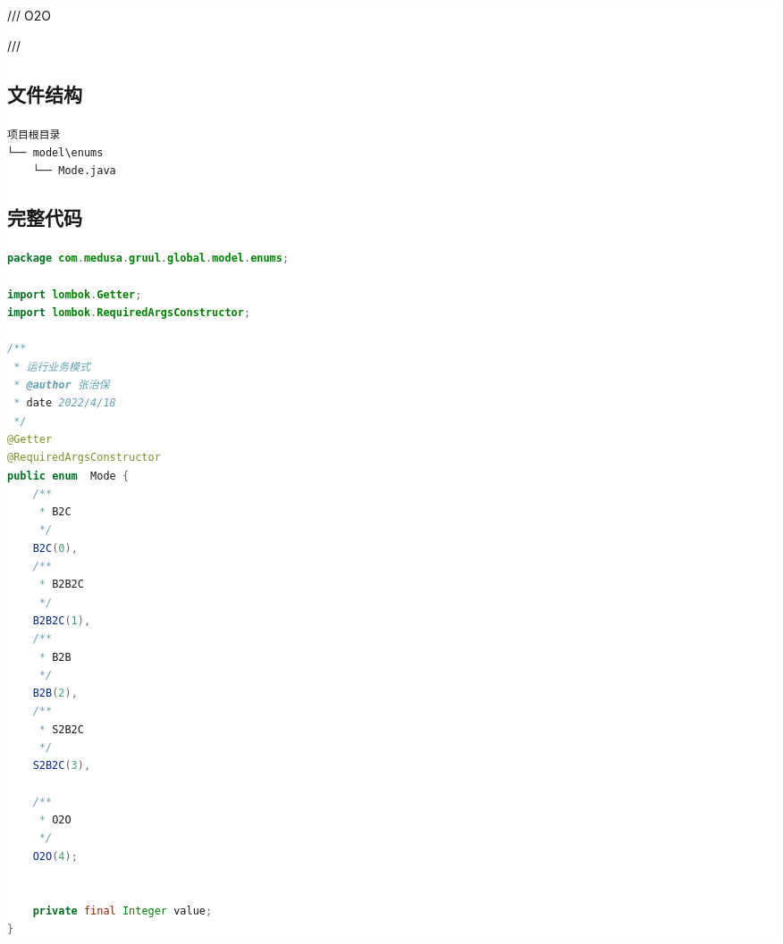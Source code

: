 ///
O2O
     
///


## 文件结构
```
项目根目录
└── model\enums
    └── Mode.java
```

## 完整代码
```java
package com.medusa.gruul.global.model.enums;

import lombok.Getter;
import lombok.RequiredArgsConstructor;

/**
 * 运行业务模式
 * @author 张治保
 * date 2022/4/18
 */
@Getter
@RequiredArgsConstructor
public enum  Mode {
    /**
     * B2C
     */
    B2C(0),
    /**
     * B2B2C
     */
    B2B2C(1),
    /**
     * B2B
     */
    B2B(2),
    /**
     * S2B2C
     */
    S2B2C(3),

    /**
     * O2O
     */
    O2O(4);


    private final Integer value;
}

```
